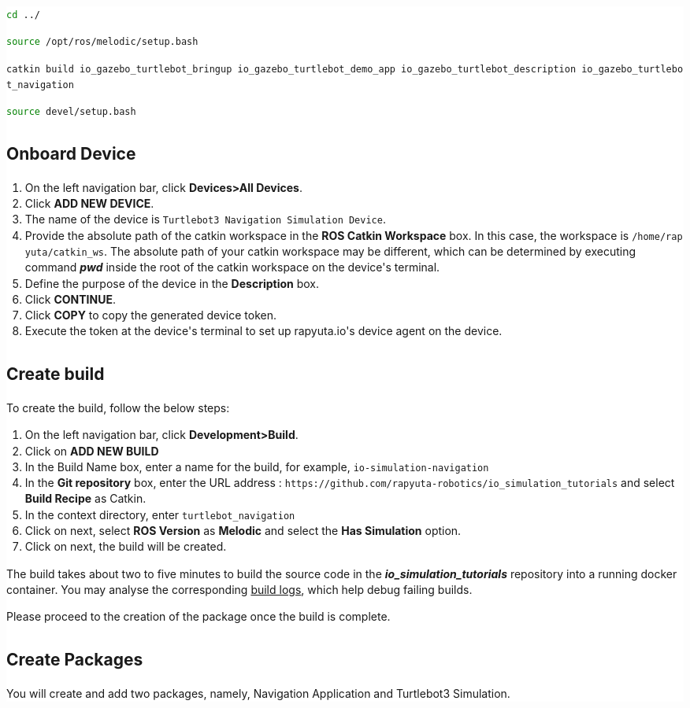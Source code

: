 ```bash
cd ../
```

```bash
source /opt/ros/melodic/setup.bash
```

```bash
catkin build io_gazebo_turtlebot_bringup io_gazebo_turtlebot_demo_app io_gazebo_turtlebot_description io_gazebo_turtlebot_navigation
```

```bash
source devel/setup.bash
```

## Onboard Device

1. On the left navigation bar, click **Devices>All Devices**.
2. Click **ADD NEW DEVICE**.
3. The name of the device is `Turtlebot3 Navigation Simulation Device`.
4. Provide the absolute path of the catkin workspace in the **ROS Catkin Workspace** box. In this case, the workspace is `/home/rapyuta/catkin_ws`. The absolute path of your catkin workspace may be different, which can be determined by executing command ***pwd*** inside the root of the catkin workspace on the device's terminal. 
5. Define the purpose of the device in the **Description** box.
6. Click **CONTINUE**.
7. Click **COPY** to copy the generated device token.
8. Execute the token at the device's terminal to set up rapyuta.io's device agent on the device.

## Create build
To create the build, follow the below steps: 

1. On the left navigation bar, click **Development>Build**.
2. Click on **ADD NEW BUILD**
3. In the Build Name box, enter a name for the build, for example, `io-simulation-navigation` 
4. In the **Git repository** box, enter the URL address : 
`https://github.com/rapyuta-robotics/io_simulation_tutorials` and select **Build Recipe** as Catkin.
5. In the context directory, enter `turtlebot_navigation`
6. Click on next, select **ROS Version** as **Melodic** and select the **Has Simulation** option.  
7. Click on next, the build will be created.

The build takes about two to five minutes to build the source code in the ***io_simulation_tutorials***
repository into a running docker container. You may analyse the corresponding
[build logs](/3_how-tos/35_tooling_and_debugging/debugging-logs/#build-logs), which help debug failing builds.

Please proceed to the creation of the package once the build is complete.

## Create Packages
You will create and add two packages, namely, Navigation Application and Turtlebot3 Simulation.
